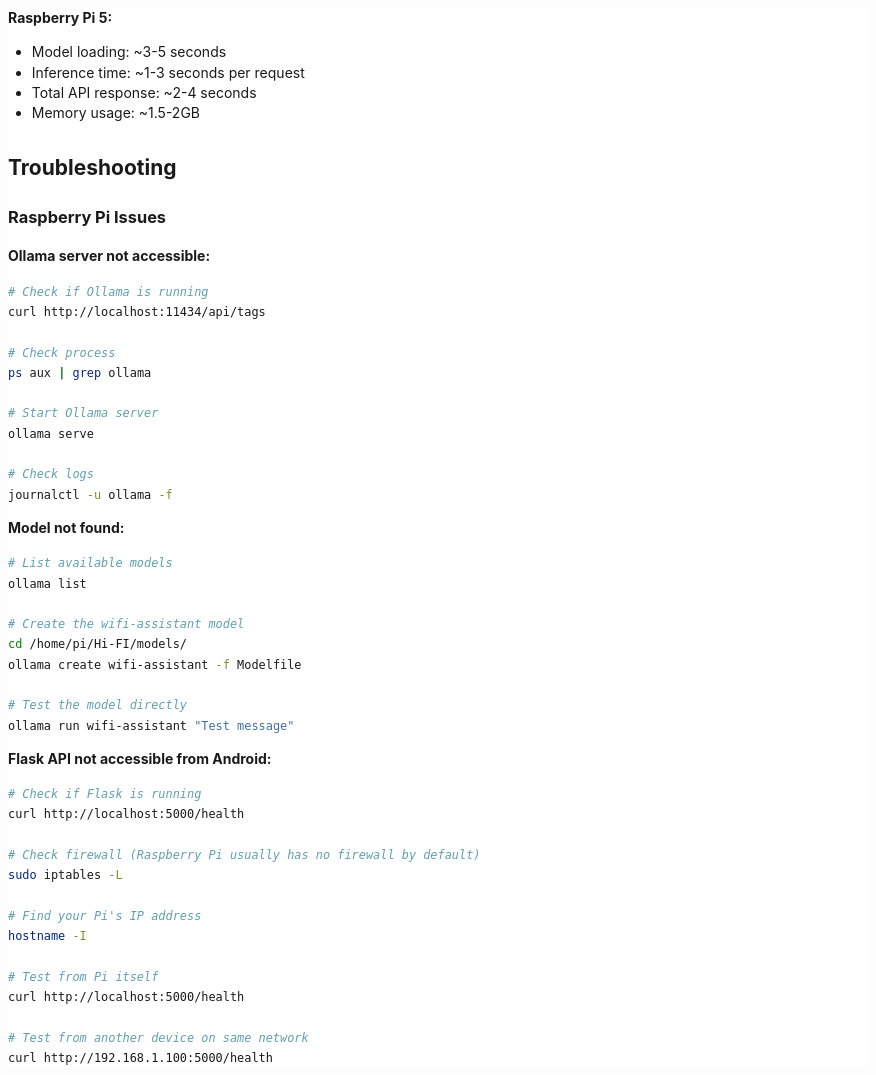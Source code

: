**Raspberry Pi 5:**
- Model loading: ~3-5 seconds
- Inference time: ~1-3 seconds per request
- Total API response: ~2-4 seconds
- Memory usage: ~1.5-2GB

## Troubleshooting

### Raspberry Pi Issues

**Ollama server not accessible:**
```bash
# Check if Ollama is running
curl http://localhost:11434/api/tags

# Check process
ps aux | grep ollama

# Start Ollama server
ollama serve

# Check logs
journalctl -u ollama -f
```

**Model not found:**
```bash
# List available models
ollama list

# Create the wifi-assistant model
cd /home/pi/Hi-FI/models/
ollama create wifi-assistant -f Modelfile

# Test the model directly
ollama run wifi-assistant "Test message"
```

**Flask API not accessible from Android:**
```bash
# Check if Flask is running
curl http://localhost:5000/health

# Check firewall (Raspberry Pi usually has no firewall by default)
sudo iptables -L

# Find your Pi's IP address
hostname -I

# Test from Pi itself
curl http://localhost:5000/health

# Test from another device on same network
curl http://192.168.1.100:5000/health
```
